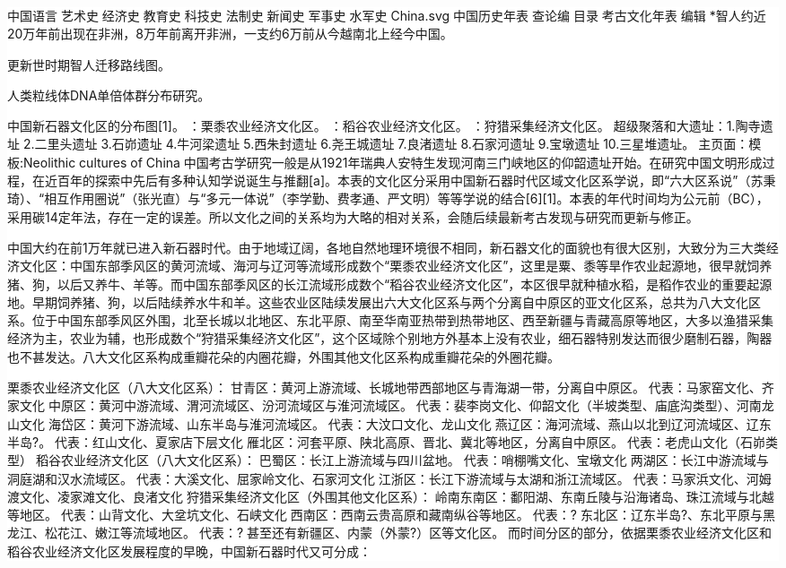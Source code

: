 中国语言
艺术史
经济史
教育史
科技史
法制史
新闻史
军事史
水军史
China.svg 中国历史年表
查论编
目录
考古文化年表
编辑
*智人约近20万年前出现在非洲，8万年前离开非洲，一支约6万前从今越南北上经今中国。

更新世时期智人迁移路线图。

人类粒线体DNA单倍体群分布研究。

中国新石器文化区的分布图[1]。
 ：栗黍农业经济文化区。
 ：稻谷农业经济文化区。
 ：狩猎采集经济文化区。
超级聚落和大遗址：1.陶寺遗址 2.二里头遗址 3.石峁遗址 4.牛河梁遗址 5.西朱封遗址 6.尧王城遗址 7.良渚遗址 8.石家河遗址 9.宝墩遗址 10.三星堆遗址。
主页面：模板:Neolithic cultures of China
中国考古学研究一般是从1921年瑞典人安特生发现河南三门峡地区的仰韶遗址开始。在研究中国文明形成过程，在近百年的探索中先后有多种认知学说诞生与推翻[a]。本表的文化区分采用中国新石器时代区域文化区系学说，即“六大区系说”（苏秉琦）、“相互作用圈说”（张光直）与“多元一体说”（李学勤、费孝通、严文明）等等学说的结合[6][1]。本表的年代时间均为公元前（BC），采用碳14定年法，存在一定的误差。所以文化之间的关系均为大略的相对关系，会随后续最新考古发现与研究而更新与修正。

中国大约在前1万年就已进入新石器时代。由于地域辽阔，各地自然地理环境很不相同，新石器文化的面貌也有很大区别，大致分为三大类经济文化区：中国东部季风区的黄河流域、海河与辽河等流域形成数个“栗黍农业经济文化区”，这里是粟、黍等旱作农业起源地，很早就饲养猪、狗，以后又养牛、羊等。而中国东部季风区的长江流域形成数个“稻谷农业经济文化区”，本区很早就种植水稻，是稻作农业的重要起源地。早期饲养猪、狗，以后陆续养水牛和羊。这些农业区陆续发展出六大文化区系与两个分离自中原区的亚文化区系，总共为八大文化区系。位于中国东部季风区外围，北至长城以北地区、东北平原、南至华南亚热带到热带地区、西至新疆与青藏高原等地区，大多以渔猎采集经济为主，农业为辅，也形成数个“狩猎采集经济文化区”，这个区域除个别地方外基本上没有农业，细石器特别发达而很少磨制石器，陶器也不甚发达。八大文化区系构成重瓣花朵的内圈花瓣，外围其他文化区系构成重瓣花朵的外圈花瓣。

栗黍农业经济文化区（八大文化区系）：
甘青区：黄河上游流域、长城地带西部地区与青海湖一带，分离自中原区。
代表：马家窑文化、齐家文化
中原区：黄河中游流域、渭河流域区、汾河流域区与淮河流域区。
代表：裴李岗文化、仰韶文化（半坡类型、庙底沟类型）、河南龙山文化
海岱区：黄河下游流域、山东半岛与淮河流域区。
代表：大汶口文化、龙山文化
燕辽区：海河流域、燕山以北到辽河流域区、辽东半岛?。
代表：红山文化、夏家店下层文化
雁北区：河套平原、陕北高原、晋北、冀北等地区，分离自中原区。
代表：老虎山文化（石峁类型）
稻谷农业经济文化区（八大文化区系）：
巴蜀区：长江上游流域与四川盆地。
代表：哨棚嘴文化、宝墩文化
两湖区：长江中游流域与洞庭湖和汉水流域区。
代表：大溪文化、屈家岭文化、石家河文化
江浙区：长江下游流域与太湖和浙江流域区。
代表：马家浜文化、河姆渡文化、凌家滩文化、良渚文化
狩猎采集经济文化区（外围其他文化区系）：
岭南东南区：鄱阳湖、东南丘陵与沿海诸岛、珠江流域与北越等地区。
代表：山背文化、大坌坑文化、石峡文化
西南区：西南云贵高原和藏南纵谷等地区。
代表：?
东北区：辽东半岛?、东北平原与黑龙江、松花江、嫩江等流域地区。
代表：?
甚至还有新疆区、内蒙（外蒙?）区等文化区。
而时间分区的部分，依据栗黍农业经济文化区和稻谷农业经济文化区发展程度的早晚，中国新石器时代又可分成：
